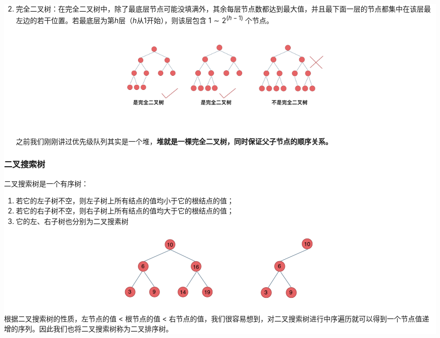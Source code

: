 2. 完全二叉树：在完全二叉树中，除了最底层节点可能没填满外，其余每层节点数都达到最大值，并且最下面一层的节点都集中在该层最左边的若干位置。若最底层为第$h$层（$h$从1开始），则该层包含 $1 \sim 2^(h-1)$ 个节点。 
   <div align="center"> <img src="/pic/DS/CompleteBinaryTree.png" width = 400/> </div>

    之前我们刚刚讲过优先级队列其实是一个堆，**堆就是一棵完全二叉树，同时保证父子节点的顺序关系。**

### 二叉搜索树

二叉搜索树是一个有序树：

1. 若它的左子树不空，则左子树上所有结点的值均小于它的根结点的值；
2. 若它的右子树不空，则右子树上所有结点的值均大于它的根结点的值；
3. 它的左、右子树也分别为二叉搜素树

<div align="center"> <img src="/pic/DS/BST.png" width = 400/> </div>

根据二叉搜索树的性质，左节点的值 < 根节点的值 < 右节点的值，我们很容易想到，对二叉搜索树进行中序遍历就可以得到一个节点值递增的序列。因此我们也将二叉搜索树称为二叉排序树。
